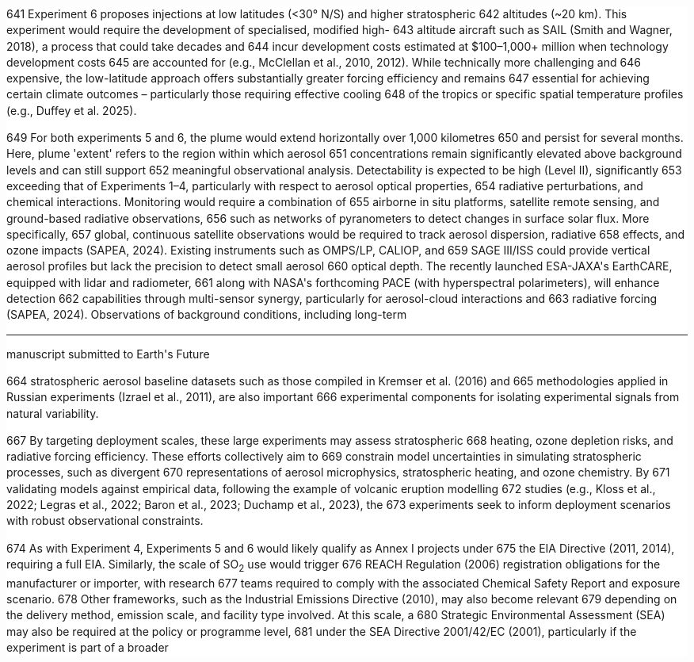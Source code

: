 641 Experiment 6 proposes injections at low latitudes (<30° N/S) and higher stratospheric
642 altitudes (~20 km). This experiment would require the development of specialised, modified high-
643 altitude aircraft such as SAIL (Smith and Wagner, 2018), a process that could take decades and
644 incur development costs estimated at $100–1,000+ million when technology development costs
645 are accounted for (e.g., McClellan et al., 2010, 2012). While technically more challenging and
646 expensive, the low-latitude approach offers substantially greater forcing efficiency and remains
647 essential for achieving certain climate outcomes – particularly those requiring effective cooling
648 of the tropics or specific spatial temperature profiles (e.g., Duffey et al. 2025).

649 For both experiments 5 and 6, the plume would extend horizontally over 1,000 kilometres
650 and persist for several months. Here, plume 'extent' refers to the region within which aerosol
651 concentrations remain significantly elevated above background levels and can still support
652 meaningful observational analysis. Detectability is expected to be high (Level II), significantly
653 exceeding that of Experiments 1–4, particularly with respect to aerosol optical properties,
654 radiative perturbations, and chemical interactions. Monitoring would require a combination of
655 airborne in situ platforms, satellite remote sensing, and ground-based radiative observations,
656 such as networks of pyranometers to detect changes in surface solar flux. More specifically,
657 global, continuous satellite observations would be required to track aerosol dispersion, radiative
658 effects, and ozone impacts (SAPEA, 2024). Existing instruments such as OMPS/LP, CALIOP, and
659 SAGE III/ISS could provide vertical aerosol profiles but lack the precision to detect small aerosol
660 optical depth. The recently launched ESA-JAXA's EarthCARE, equipped with lidar and radiometer,
661 along with NASA's forthcoming PACE (with hyperspectral polarimeters), will enhance detection
662 capabilities through multi-sensor synergy, particularly for aerosol-cloud interactions and
663 radiative forcing (SAPEA, 2024). Observations of background conditions, including long-term

---



manuscript submitted to Earth's Future

664     stratospheric aerosol baseline datasets such as those compiled in Kremser et al. (2016) and
665     methodologies applied in Russian experiments (Izrael et al., 2011), are also important
666     experimental components for isolating experimental signals from natural variability.

667     By targeting deployment scales, these large experiments may assess stratospheric
668     heating, ozone depletion risks, and radiative forcing efficiency. These efforts collectively aim to
669     constrain model uncertainties in simulating stratospheric processes, such as divergent
670     representations of aerosol microphysics, stratospheric heating, and ozone chemistry. By
671     validating models against empirical data, following the example of volcanic eruption modelling
672     studies (e.g., Kloss et al., 2022; Legras et al., 2022; Baron et al., 2023; Duchamp et al., 2023), the
673     experiments seek to inform deployment scenarios with robust observational constraints.

674     As with Experiment 4, Experiments 5 and 6 would likely qualify as Annex I projects under
675     the EIA Directive (2011, 2014), requiring a full EIA. Similarly, the scale of SO<sub>2</sub> use would trigger
676     REACH Regulation (2006) registration obligations for the manufacturer or importer, with research
677     teams required to comply with the associated Chemical Safety Report and exposure scenario.
678     Other frameworks, such as the Industrial Emissions Directive (2010), may also become relevant
679     depending on the delivery method, emission scale, and facility type involved. At this scale, a
680     Strategic Environmental Assessment (SEA) may also be required at the policy or programme level,
681     under the SEA Directive 2001/42/EC (2001), particularly if the experiment is part of a broader